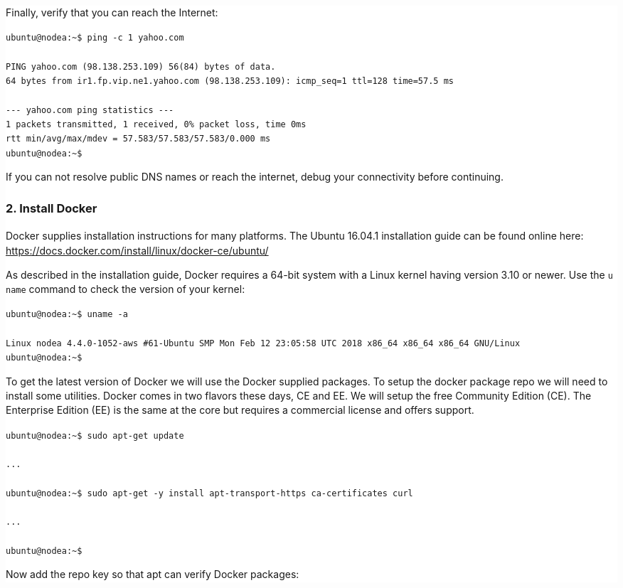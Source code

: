 Finally, verify that you can reach the Internet:

```
ubuntu@nodea:~$ ping -c 1 yahoo.com

PING yahoo.com (98.138.253.109) 56(84) bytes of data.
64 bytes from ir1.fp.vip.ne1.yahoo.com (98.138.253.109): icmp_seq=1 ttl=128 time=57.5 ms

--- yahoo.com ping statistics ---
1 packets transmitted, 1 received, 0% packet loss, time 0ms
rtt min/avg/max/mdev = 57.583/57.583/57.583/0.000 ms
ubuntu@nodea:~$
```

If you can not resolve public DNS names or reach the internet, debug your connectivity before continuing.


### 2. Install Docker

Docker supplies installation instructions for many platforms. The Ubuntu 16.04.1 installation guide can be found online
here: https://docs.docker.com/install/linux/docker-ce/ubuntu/

As described in the installation guide, Docker requires a 64-bit system with a Linux kernel having version 3.10 or
newer. Use the `uname` command to check the version of your kernel:

```
ubuntu@nodea:~$ uname -a

Linux nodea 4.4.0-1052-aws #61-Ubuntu SMP Mon Feb 12 23:05:58 UTC 2018 x86_64 x86_64 x86_64 GNU/Linux
ubuntu@nodea:~$
```

To get the latest version of Docker we will use the Docker supplied packages. To setup the docker package repo we will
need to install some utilities. Docker comes in two flavors these days, CE and EE. We will setup the free Community
Edition (CE). The Enterprise Edition (EE) is the same at the core but requires a commercial license and offers support.

```
ubuntu@nodea:~$ sudo apt-get update

...

ubuntu@nodea:~$ sudo apt-get -y install apt-transport-https ca-certificates curl

...

ubuntu@nodea:~$
```

Now add the repo key so that apt can verify Docker packages:
